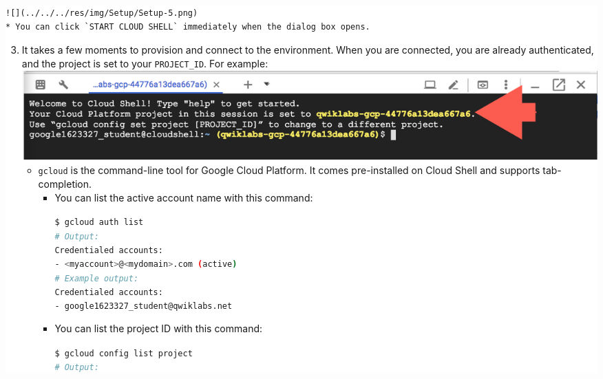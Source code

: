     ![](../../../res/img/Setup/Setup-5.png)
    * You can click `START CLOUD SHELL` immediately when the dialog box opens.
3. It takes a few moments to provision and connect to the environment. When you are connected, you are already authenticated, and the project is set to your `PROJECT_ID`. For example:
    ![](../../../res/img/Setup/Setup-6.png)
    * `gcloud` is the command-line tool for Google Cloud Platform. It comes pre-installed on Cloud Shell and supports tab-completion.
        * You can list the active account name with this command:
            ```bash
            $ gcloud auth list
            # Output:
            Credentialed accounts:
            - <myaccount>@<mydomain>.com (active)
            # Example output:
            Credentialed accounts:
            - google1623327_student@qwiklabs.net
            ```
        * You can list the project ID with this command:
            ```bash
            $ gcloud config list project
            # Output: